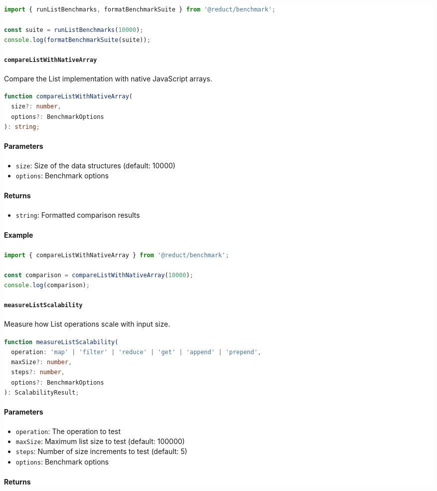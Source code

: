 ```typescript
import { runListBenchmarks, formatBenchmarkSuite } from '@reduct/benchmark';

const suite = runListBenchmarks(10000);
console.log(formatBenchmarkSuite(suite));
```

#### `compareListWithNativeArray`

Compare the List implementation with native JavaScript arrays.

```typescript
function compareListWithNativeArray(
  size?: number,
  options?: BenchmarkOptions
): string;
```

#### Parameters

- `size`: Size of the data structures (default: 10000)
- `options`: Benchmark options

#### Returns

- `string`: Formatted comparison results

#### Example

```typescript
import { compareListWithNativeArray } from '@reduct/benchmark';

const comparison = compareListWithNativeArray(10000);
console.log(comparison);
```

#### `measureListScalability`

Measure how List operations scale with input size.

```typescript
function measureListScalability(
  operation: 'map' | 'filter' | 'reduce' | 'get' | 'append' | 'prepend',
  maxSize?: number,
  steps?: number,
  options?: BenchmarkOptions
): ScalabilityResult;
```

#### Parameters

- `operation`: The operation to test
- `maxSize`: Maximum list size to test (default: 100000)
- `steps`: Number of size increments to test (default: 5)
- `options`: Benchmark options

#### Returns

